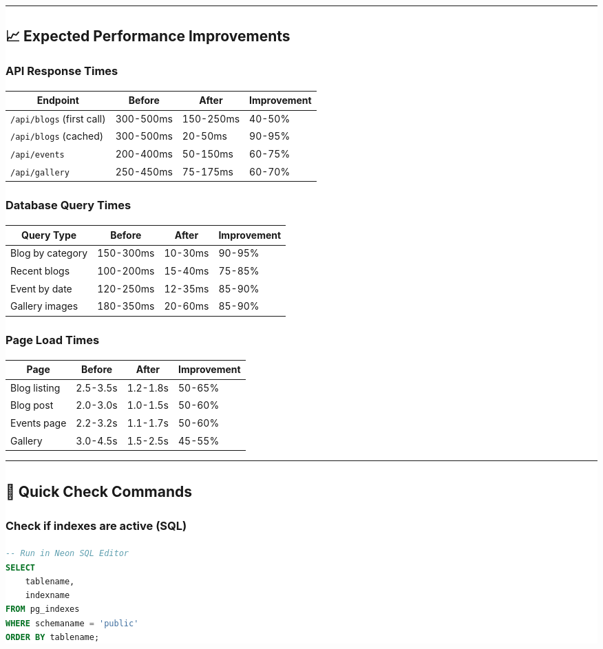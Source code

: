 
---

## 📈 **Expected Performance Improvements**

### API Response Times

| Endpoint                  | Before    | After     | Improvement |
| ------------------------- | --------- | --------- | ----------- |
| `/api/blogs` (first call) | 300-500ms | 150-250ms | 40-50%      |
| `/api/blogs` (cached)     | 300-500ms | 20-50ms   | 90-95%      |
| `/api/events`             | 200-400ms | 50-150ms  | 60-75%      |
| `/api/gallery`            | 250-450ms | 75-175ms  | 60-70%      |

### Database Query Times

| Query Type       | Before    | After   | Improvement |
| ---------------- | --------- | ------- | ----------- |
| Blog by category | 150-300ms | 10-30ms | 90-95%      |
| Recent blogs     | 100-200ms | 15-40ms | 75-85%      |
| Event by date    | 120-250ms | 12-35ms | 85-90%      |
| Gallery images   | 180-350ms | 20-60ms | 85-90%      |

### Page Load Times

| Page         | Before   | After    | Improvement |
| ------------ | -------- | -------- | ----------- |
| Blog listing | 2.5-3.5s | 1.2-1.8s | 50-65%      |
| Blog post    | 2.0-3.0s | 1.0-1.5s | 50-60%      |
| Events page  | 2.2-3.2s | 1.1-1.7s | 50-60%      |
| Gallery      | 3.0-4.5s | 1.5-2.5s | 45-55%      |

---

## 🎯 **Quick Check Commands**

### Check if indexes are active (SQL)

```sql
-- Run in Neon SQL Editor
SELECT
    tablename,
    indexname
FROM pg_indexes
WHERE schemaname = 'public'
ORDER BY tablename;
```
